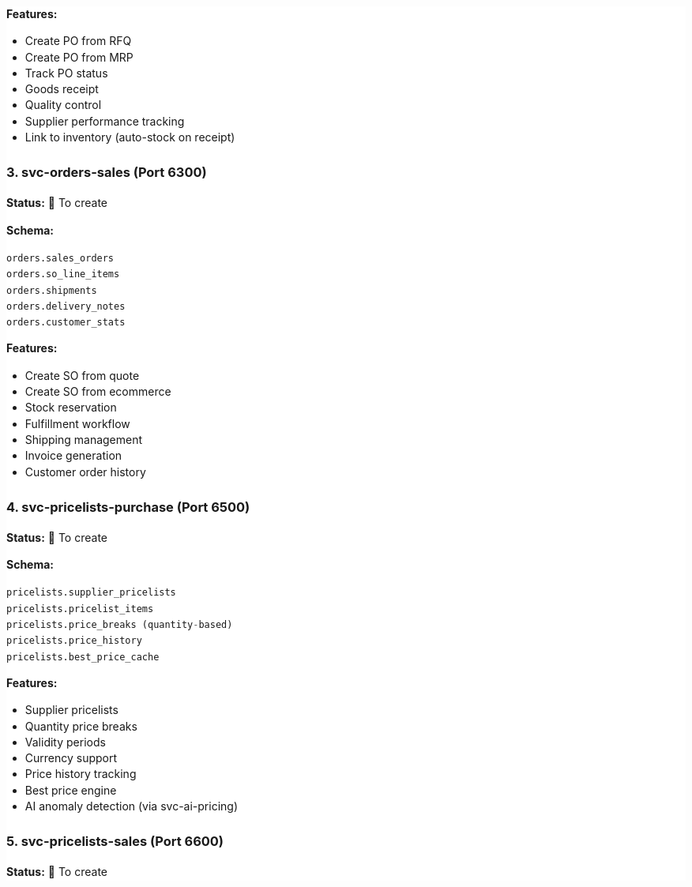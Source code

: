 **Features:**
- Create PO from RFQ
- Create PO from MRP
- Track PO status
- Goods receipt
- Quality control
- Supplier performance tracking
- Link to inventory (auto-stock on receipt)

### 3. svc-orders-sales (Port 6300)
**Status:** 🔨 To create

**Schema:**
```sql
orders.sales_orders
orders.so_line_items
orders.shipments
orders.delivery_notes
orders.customer_stats
```

**Features:**
- Create SO from quote
- Create SO from ecommerce
- Stock reservation
- Fulfillment workflow
- Shipping management
- Invoice generation
- Customer order history

### 4. svc-pricelists-purchase (Port 6500)
**Status:** 🔨 To create

**Schema:**
```sql
pricelists.supplier_pricelists
pricelists.pricelist_items
pricelists.price_breaks (quantity-based)
pricelists.price_history
pricelists.best_price_cache
```

**Features:**
- Supplier pricelists
- Quantity price breaks
- Validity periods
- Currency support
- Price history tracking
- Best price engine
- AI anomaly detection (via svc-ai-pricing)

### 5. svc-pricelists-sales (Port 6600)
**Status:** 🔨 To create
